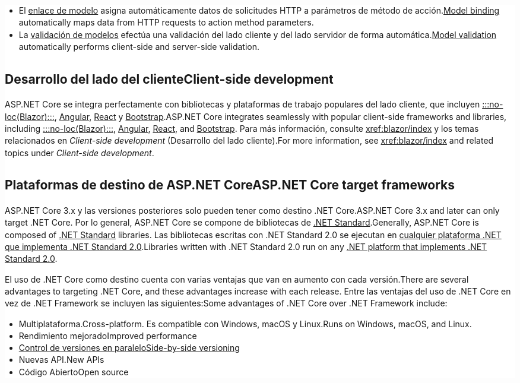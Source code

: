 * <span data-ttu-id="00404-121">El [enlace de modelo](xref:mvc/models/model-binding) asigna automáticamente datos de solicitudes HTTP a parámetros de método de acción.</span><span class="sxs-lookup"><span data-stu-id="00404-121">[Model binding](xref:mvc/models/model-binding) automatically maps data from HTTP requests to action method parameters.</span></span>
* <span data-ttu-id="00404-122">La [validación de modelos](xref:mvc/models/validation) efectúa una validación del lado cliente y del lado servidor de forma automática.</span><span class="sxs-lookup"><span data-stu-id="00404-122">[Model validation](xref:mvc/models/validation) automatically performs client-side and server-side validation.</span></span>

## <a name="client-side-development"></a><span data-ttu-id="00404-123">Desarrollo del lado del cliente</span><span class="sxs-lookup"><span data-stu-id="00404-123">Client-side development</span></span>

<span data-ttu-id="00404-124">ASP.NET Core se integra perfectamente con bibliotecas y plataformas de trabajo populares del lado cliente, que incluyen [:::no-loc(Blazor):::](xref:blazor/index), [Angular](xref:spa/angular), [React](xref:spa/react) y [Bootstrap](https://getbootstrap.com/).</span><span class="sxs-lookup"><span data-stu-id="00404-124">ASP.NET Core integrates seamlessly with popular client-side frameworks and libraries, including [:::no-loc(Blazor):::](xref:blazor/index), [Angular](xref:spa/angular), [React](xref:spa/react), and [Bootstrap](https://getbootstrap.com/).</span></span> <span data-ttu-id="00404-125">Para más información, consulte <xref:blazor/index> y los temas relacionados en *Client-side development* (Desarrollo del lado cliente).</span><span class="sxs-lookup"><span data-stu-id="00404-125">For more information, see <xref:blazor/index> and related topics under *Client-side development*.</span></span>

<a name="target-framework"></a>

## <a name="aspnet-core-target-frameworks"></a><span data-ttu-id="00404-126">Plataformas de destino de ASP.NET Core</span><span class="sxs-lookup"><span data-stu-id="00404-126">ASP.NET Core target frameworks</span></span>

<span data-ttu-id="00404-127">ASP.NET Core 3.x y las versiones posteriores solo pueden tener como destino .NET Core.</span><span class="sxs-lookup"><span data-stu-id="00404-127">ASP.NET Core 3.x and later can only target .NET Core.</span></span> <span data-ttu-id="00404-128">Por lo general, ASP.NET Core se compone de bibliotecas de [.NET Standard](/dotnet/standard/net-standard).</span><span class="sxs-lookup"><span data-stu-id="00404-128">Generally, ASP.NET Core is composed of [.NET Standard](/dotnet/standard/net-standard) libraries.</span></span> <span data-ttu-id="00404-129">Las bibliotecas escritas con .NET Standard 2.0 se ejecutan en [cualquier plataforma .NET que implementa .NET Standard 2.0](/dotnet/standard/net-standard#net-implementation-support).</span><span class="sxs-lookup"><span data-stu-id="00404-129">Libraries written with .NET Standard 2.0 run on any [.NET platform that implements .NET Standard 2.0](/dotnet/standard/net-standard#net-implementation-support).</span></span>

<span data-ttu-id="00404-130">El uso de .NET Core como destino cuenta con varias ventajas que van en aumento con cada versión.</span><span class="sxs-lookup"><span data-stu-id="00404-130">There are several advantages to targeting .NET Core, and these advantages increase with each release.</span></span> <span data-ttu-id="00404-131">Entre las ventajas del uso de .NET Core en vez de .NET Framework se incluyen las siguientes:</span><span class="sxs-lookup"><span data-stu-id="00404-131">Some advantages of .NET Core over .NET Framework include:</span></span>

* <span data-ttu-id="00404-132">Multiplataforma.</span><span class="sxs-lookup"><span data-stu-id="00404-132">Cross-platform.</span></span> <span data-ttu-id="00404-133">Es compatible con Windows, macOS y Linux.</span><span class="sxs-lookup"><span data-stu-id="00404-133">Runs on Windows, macOS, and Linux.</span></span>
* <span data-ttu-id="00404-134">Rendimiento mejorado</span><span class="sxs-lookup"><span data-stu-id="00404-134">Improved performance</span></span>
* [<span data-ttu-id="00404-135">Control de versiones en paralelo</span><span class="sxs-lookup"><span data-stu-id="00404-135">Side-by-side versioning</span></span>](/dotnet/standard/choosing-core-framework-server#side-by-side-net-versions-per-application-level)
* <span data-ttu-id="00404-136">Nuevas API.</span><span class="sxs-lookup"><span data-stu-id="00404-136">New APIs</span></span>
* <span data-ttu-id="00404-137">Código Abierto</span><span class="sxs-lookup"><span data-stu-id="00404-137">Open source</span></span>
